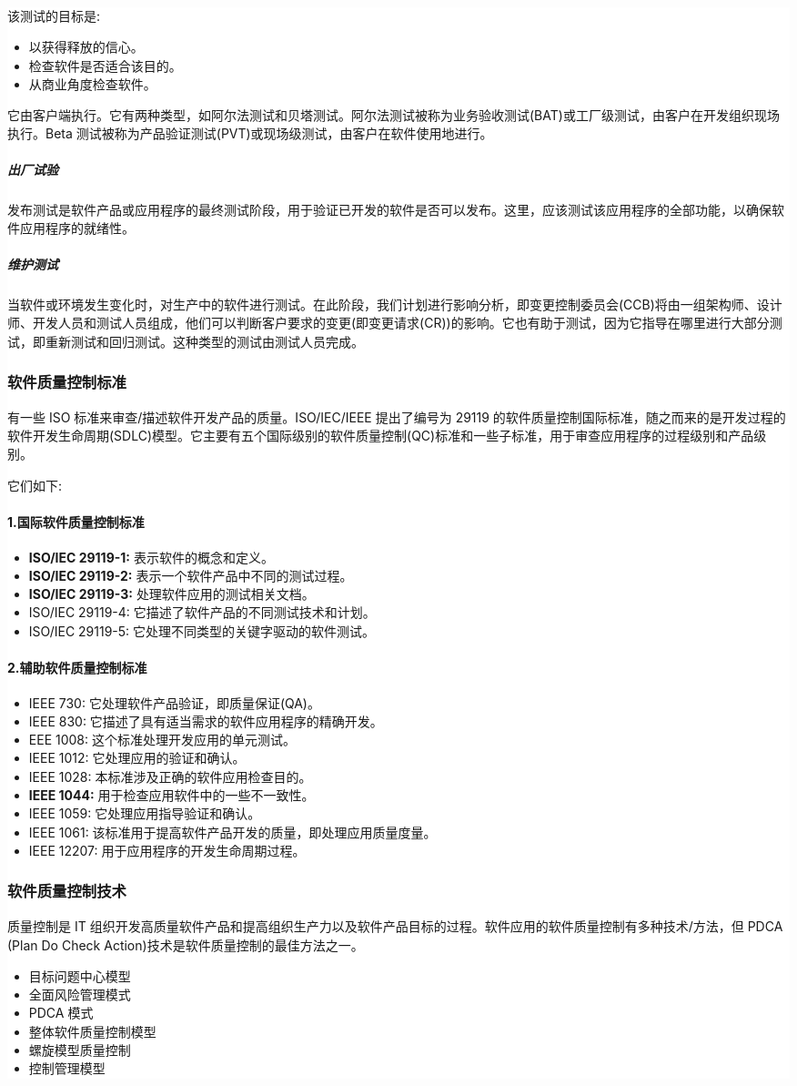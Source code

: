 该测试的目标是:

*   以获得释放的信心。
*   检查软件是否适合该目的。
*   从商业角度检查软件。

它由客户端执行。它有两种类型，如阿尔法测试和贝塔测试。阿尔法测试被称为业务验收测试(BAT)或工厂级测试，由客户在开发组织现场执行。Beta 测试被称为产品验证测试(PVT)或现场级测试，由客户在软件使用地进行。

##### 出厂试验

发布测试是软件产品或应用程序的最终测试阶段，用于验证已开发的软件是否可以发布。这里，应该测试该应用程序的全部功能，以确保软件应用程序的就绪性。

##### 维护测试

当软件或环境发生变化时，对生产中的软件进行测试。在此阶段，我们计划进行影响分析，即变更控制委员会(CCB)将由一组架构师、设计师、开发人员和测试人员组成，他们可以判断客户要求的变更(即变更请求(CR))的影响。它也有助于测试，因为它指导在哪里进行大部分测试，即重新测试和回归测试。这种类型的测试由测试人员完成。

### 软件质量控制标准

有一些 ISO 标准来审查/描述软件开发产品的质量。ISO/IEC/IEEE 提出了编号为 29119 的软件质量控制国际标准，随之而来的是开发过程的软件开发生命周期(SDLC)模型。它主要有五个国际级别的软件质量控制(QC)标准和一些子标准，用于审查应用程序的过程级别和产品级别。

它们如下:

#### 1.国际软件质量控制标准

*   **ISO/IEC 29119-1:** 表示软件的概念和定义。
*   **ISO/IEC 29119-2:** 表示一个软件产品中不同的测试过程。
*   **ISO/IEC 29119-3:** 处理软件应用的测试相关文档。
*   ISO/IEC 29119-4: 它描述了软件产品的不同测试技术和计划。
*   ISO/IEC 29119-5: 它处理不同类型的关键字驱动的软件测试。

#### 2.辅助软件质量控制标准

*   IEEE 730: 它处理软件产品验证，即质量保证(QA)。
*   IEEE 830: 它描述了具有适当需求的软件应用程序的精确开发。
*   EEE 1008: 这个标准处理开发应用的单元测试。
*   IEEE 1012: 它处理应用的验证和确认。
*   IEEE 1028: 本标准涉及正确的软件应用检查目的。
*   **IEEE 1044:** 用于检查应用软件中的一些不一致性。
*   IEEE 1059: 它处理应用指导验证和确认。
*   IEEE 1061: 该标准用于提高软件产品开发的质量，即处理应用质量度量。
*   IEEE 12207: 用于应用程序的开发生命周期过程。

### 软件质量控制技术

质量控制是 IT 组织开发高质量软件产品和提高组织生产力以及软件产品目标的过程。软件应用的软件质量控制有多种技术/方法，但 PDCA (Plan Do Check Action)技术是软件质量控制的最佳方法之一。

*   目标问题中心模型
*   全面风险管理模式
*   PDCA 模式
*   整体软件质量控制模型
*   螺旋模型质量控制
*   控制管理模型
